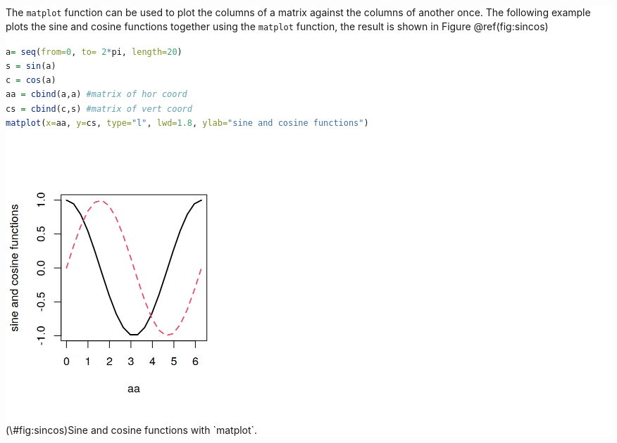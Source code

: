 The `matplot` function can be used to plot the columns of a matrix against the columns of another once. The following example plots the sine and cosine functions together using the `matplot` function, the result is shown in Figure \@ref(fig:sincos)


```r
a= seq(from=0, to= 2*pi, length=20)
s = sin(a)
c = cos(a)
aa = cbind(a,a) #matrix of hor coord
cs = cbind(c,s) #matrix of vert coord
matplot(x=aa, y=cs, type="l", lwd=1.8, ylab="sine and cosine functions")
```

<div class="figure">
<img src="07_graphics_files/figure-html/sincos-1.png" alt="Sine and cosine functions with `matplot`." width="326.4" />
<p class="caption">(\#fig:sincos)Sine and cosine functions with `matplot`.</p>
</div>
